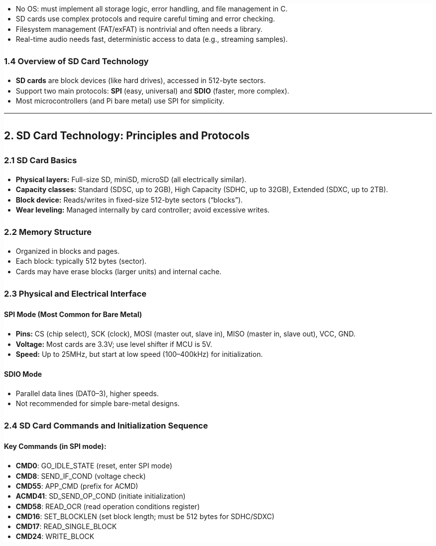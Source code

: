 - No OS: must implement all storage logic, error handling, and file management in C.
- SD cards use complex protocols and require careful timing and error checking.
- Filesystem management (FAT/exFAT) is nontrivial and often needs a library.
- Real-time audio needs fast, deterministic access to data (e.g., streaming samples).

### 1.4 Overview of SD Card Technology

- **SD cards** are block devices (like hard drives), accessed in 512-byte sectors.
- Support two main protocols: **SPI** (easy, universal) and **SDIO** (faster, more complex).
- Most microcontrollers (and Pi bare metal) use SPI for simplicity.

---

## 2. SD Card Technology: Principles and Protocols

### 2.1 SD Card Basics

- **Physical layers:** Full-size SD, miniSD, microSD (all electrically similar).
- **Capacity classes:** Standard (SDSC, up to 2GB), High Capacity (SDHC, up to 32GB), Extended (SDXC, up to 2TB).
- **Block device:** Reads/writes in fixed-size 512-byte sectors (“blocks”).
- **Wear leveling:** Managed internally by card controller; avoid excessive writes.

### 2.2 Memory Structure

- Organized in blocks and pages.
- Each block: typically 512 bytes (sector).
- Cards may have erase blocks (larger units) and internal cache.

### 2.3 Physical and Electrical Interface

#### SPI Mode (Most Common for Bare Metal)

- **Pins:** CS (chip select), SCK (clock), MOSI (master out, slave in), MISO (master in, slave out), VCC, GND.
- **Voltage:** Most cards are 3.3V; use level shifter if MCU is 5V.
- **Speed:** Up to 25MHz, but start at low speed (100–400kHz) for initialization.

#### SDIO Mode

- Parallel data lines (DAT0–3), higher speeds.
- Not recommended for simple bare-metal designs.

### 2.4 SD Card Commands and Initialization Sequence

#### Key Commands (in SPI mode):

- **CMD0**: GO_IDLE_STATE (reset, enter SPI mode)
- **CMD8**: SEND_IF_COND (voltage check)
- **CMD55**: APP_CMD (prefix for ACMD)
- **ACMD41**: SD_SEND_OP_COND (initiate initialization)
- **CMD58**: READ_OCR (read operation conditions register)
- **CMD16**: SET_BLOCKLEN (set block length; must be 512 bytes for SDHC/SDXC)
- **CMD17**: READ_SINGLE_BLOCK
- **CMD24**: WRITE_BLOCK
